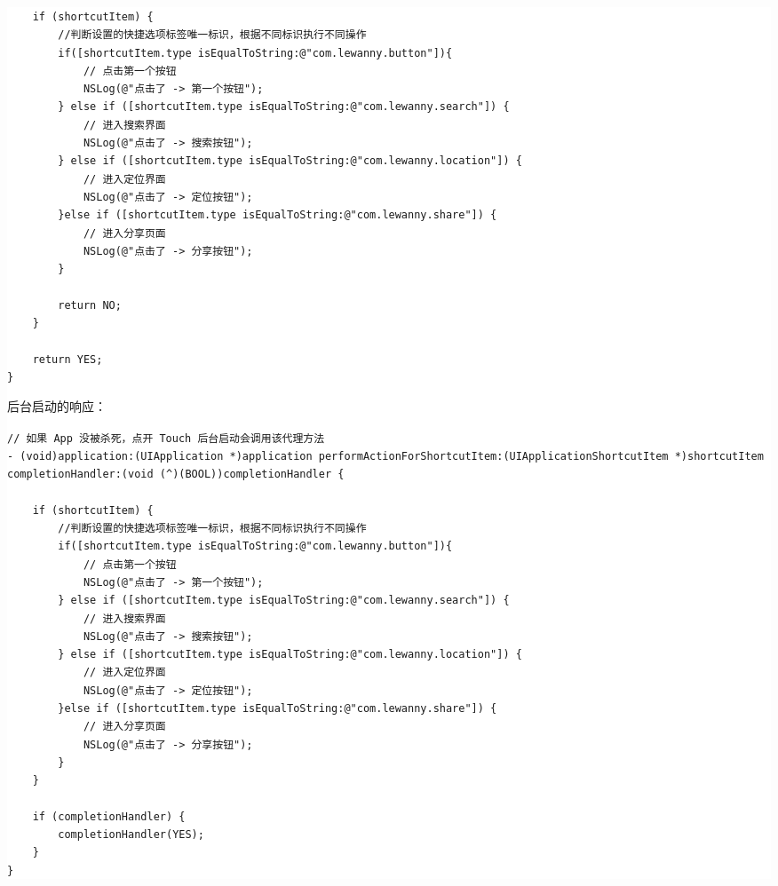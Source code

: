 ```objc
    if (shortcutItem) {
        //判断设置的快捷选项标签唯一标识，根据不同标识执行不同操作
        if([shortcutItem.type isEqualToString:@"com.lewanny.button"]){
            // 点击第一个按钮
            NSLog(@"点击了 -> 第一个按钮");
        } else if ([shortcutItem.type isEqualToString:@"com.lewanny.search"]) {
            // 进入搜索界面
            NSLog(@"点击了 -> 搜索按钮");
        } else if ([shortcutItem.type isEqualToString:@"com.lewanny.location"]) {
            // 进入定位界面
            NSLog(@"点击了 -> 定位按钮");
        }else if ([shortcutItem.type isEqualToString:@"com.lewanny.share"]) {
            // 进入分享页面
            NSLog(@"点击了 -> 分享按钮");
        }
        
        return NO;
    }
    
    return YES;
}
```

后台启动的响应：
```objc
// 如果 App 没被杀死，点开 Touch 后台启动会调用该代理方法
- (void)application:(UIApplication *)application performActionForShortcutItem:(UIApplicationShortcutItem *)shortcutItem completionHandler:(void (^)(BOOL))completionHandler {
    
    if (shortcutItem) {
        //判断设置的快捷选项标签唯一标识，根据不同标识执行不同操作
        if([shortcutItem.type isEqualToString:@"com.lewanny.button"]){
            // 点击第一个按钮
            NSLog(@"点击了 -> 第一个按钮");
        } else if ([shortcutItem.type isEqualToString:@"com.lewanny.search"]) {
            // 进入搜索界面
            NSLog(@"点击了 -> 搜索按钮");
        } else if ([shortcutItem.type isEqualToString:@"com.lewanny.location"]) {
            // 进入定位界面
            NSLog(@"点击了 -> 定位按钮");
        }else if ([shortcutItem.type isEqualToString:@"com.lewanny.share"]) {
            // 进入分享页面
            NSLog(@"点击了 -> 分享按钮");
        }
    }
    
    if (completionHandler) {
        completionHandler(YES);
    }
}
```
